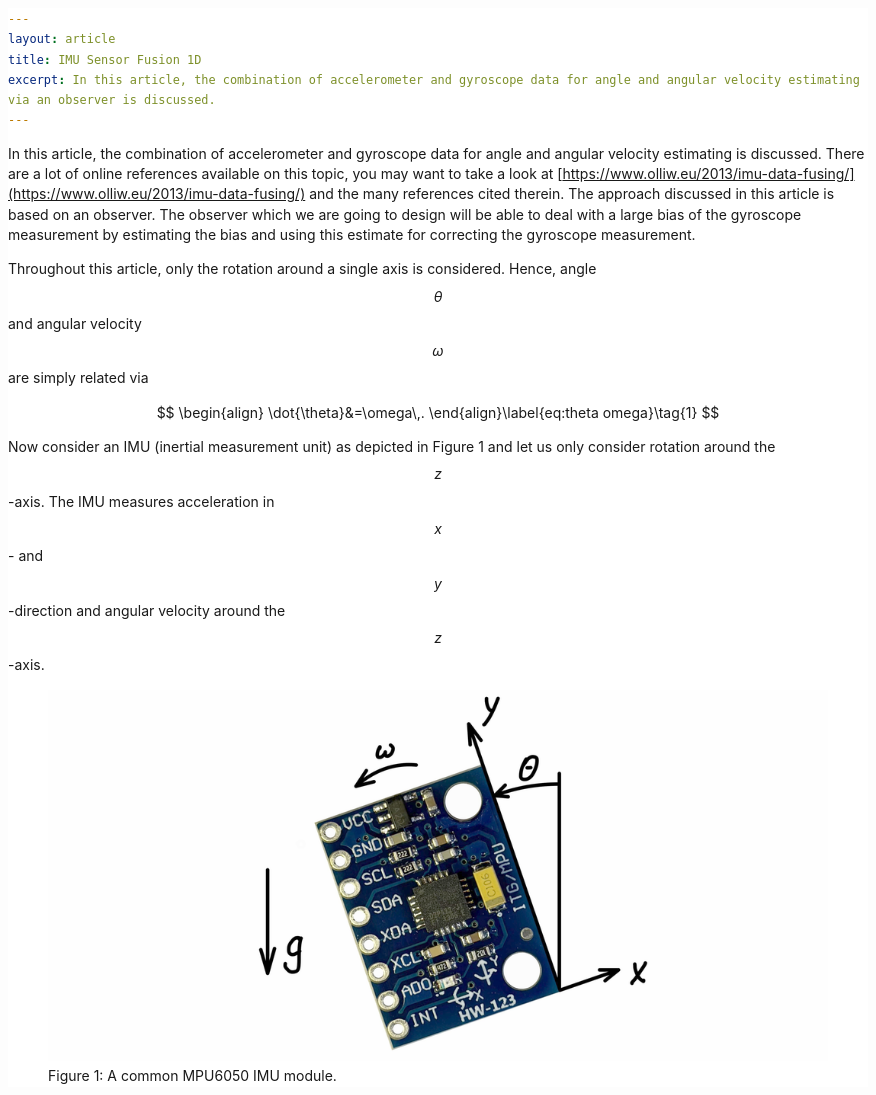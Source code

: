 ```yaml
---
layout: article
title: IMU Sensor Fusion 1D
excerpt: In this article, the combination of accelerometer and gyroscope data for angle and angular velocity estimating via an observer is discussed.
---
```


In this article, the combination of accelerometer and gyroscope data for angle and angular velocity estimating is discussed. There are a lot of online references available on this topic, you may want to take a look at [https://www.olliw.eu/2013/imu-data-fusing/](https://www.olliw.eu/2013/imu-data-fusing/) and the many references cited therein. The approach discussed in this article is based on an observer. The observer which we are going to design will be able to deal with a large bias of the gyroscope measurement by estimating the bias and using this estimate for correcting the gyroscope measurement. 

Throughout this article, only the rotation around a single axis is considered. Hence, angle $$\theta$$ and angular velocity $$\omega$$ are simply related via

$$
\begin{align}
    \dot{\theta}&=\omega\,.
\end{align}\label{eq:theta omega}\tag{1}
$$

Now consider an IMU (inertial measurement unit) as depicted in Figure 1 and let us only consider rotation around the $$z$$-axis. The IMU measures acceleration in $$x$$- and $$y$$-direction and angular velocity around the $$z$$-axis.

<figure>
    <img src="/assets/images/imu.jpg" alt="IMU" style="width:100%"/>
    <figcaption class="figcaption">Figure 1: A common MPU6050 IMU module.</figcaption>
</figure>
